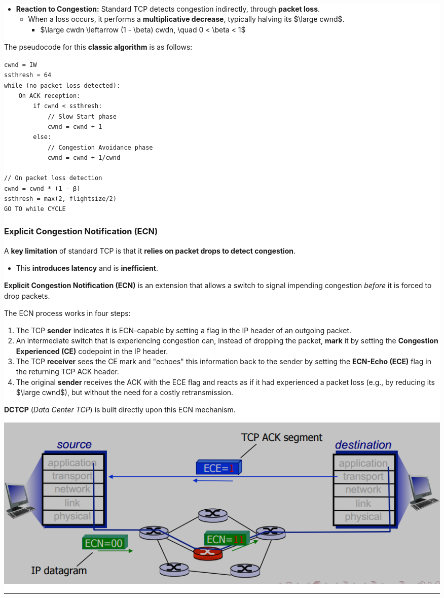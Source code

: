 * **Reaction to Congestion:** Standard TCP detects congestion indirectly, through **packet loss**. 
    * When a loss occurs, it performs a **multiplicative decrease**, typically halving its $\large cwnd$.
        * $\large cwdn \leftarrow (1 - \beta) cwdn, \quad 0 < \beta < 1$

The pseudocode for this **classic algorithm** is as follows:

```
cwnd = IW
ssthresh = 64
while (no packet loss detected):
    On ACK reception:
        if cwnd < ssthresh:
            // Slow Start phase
            cwnd = cwnd + 1
        else:
            // Congestion Avoidance phase
            cwnd = cwnd + 1/cwnd

// On packet loss detection
cwnd = cwnd * (1 - β)
ssthresh = max(2, flightsize/2)
GO TO while CYCLE
```

### Explicit Congestion Notification (ECN)

A **key limitation** of standard TCP is that it **relies on packet drops to detect congestion**. 
* This **introduces latency** and is **inefficient**. 

**Explicit Congestion Notification (ECN)** is an extension that allows a switch to signal impending congestion *before* it is forced to drop packets.

The ECN process works in four steps:

1.  The TCP **sender** indicates it is ECN-capable by setting a flag in the IP header of an outgoing packet.
2.  An intermediate switch that is experiencing congestion can, instead of dropping the packet, **mark** it by setting the **Congestion Experienced (CE)** codepoint in the IP header.
3.  The TCP **receiver** sees the CE mark and "echoes" this information back to the sender by setting the **ECN-Echo (ECE)** flag in the returning TCP ACK header.
4.  The original **sender** receives the ACK with the ECE flag and reacts as if it had experienced a packet loss (e.g., by reducing its $\large cwnd$), but without the need for a costly retransmission.

**DCTCP** (*Data Center TCP*) is built directly upon this ECN mechanism.

![alt text](./images/ECN.png)

---